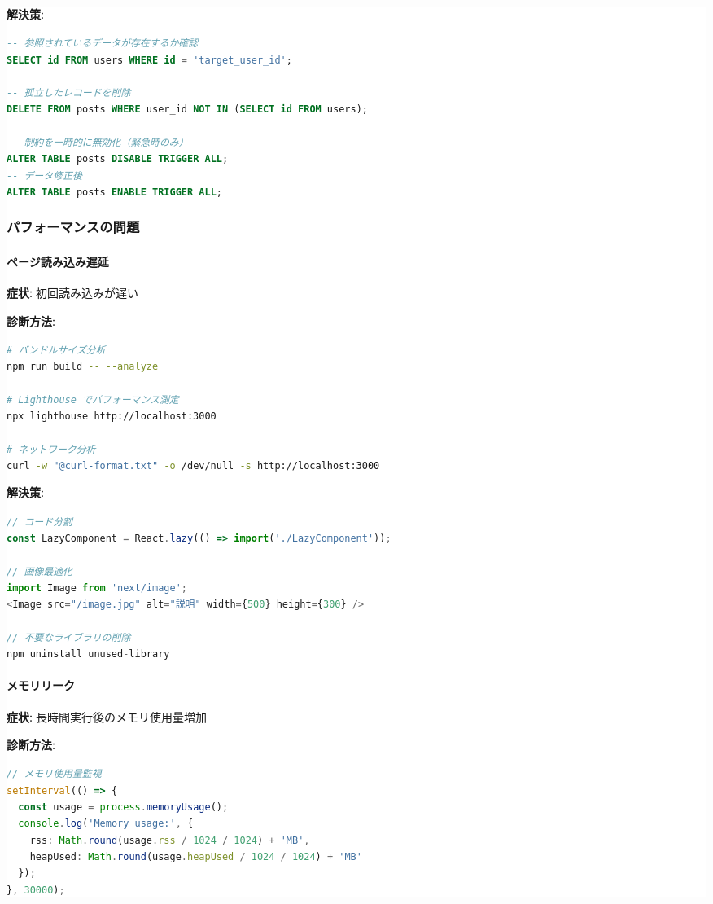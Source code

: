 **解決策**:
```sql
-- 参照されているデータが存在するか確認
SELECT id FROM users WHERE id = 'target_user_id';

-- 孤立したレコードを削除
DELETE FROM posts WHERE user_id NOT IN (SELECT id FROM users);

-- 制約を一時的に無効化（緊急時のみ）
ALTER TABLE posts DISABLE TRIGGER ALL;
-- データ修正後
ALTER TABLE posts ENABLE TRIGGER ALL;
```

### パフォーマンスの問題

#### ページ読み込み遅延
**症状**: 初回読み込みが遅い

**診断方法**:
```bash
# バンドルサイズ分析
npm run build -- --analyze

# Lighthouse でパフォーマンス測定
npx lighthouse http://localhost:3000

# ネットワーク分析
curl -w "@curl-format.txt" -o /dev/null -s http://localhost:3000
```

**解決策**:
```typescript
// コード分割
const LazyComponent = React.lazy(() => import('./LazyComponent'));

// 画像最適化
import Image from 'next/image';
<Image src="/image.jpg" alt="説明" width={500} height={300} />

// 不要なライブラリの削除
npm uninstall unused-library
```

#### メモリリーク
**症状**: 長時間実行後のメモリ使用量増加

**診断方法**:
```typescript
// メモリ使用量監視
setInterval(() => {
  const usage = process.memoryUsage();
  console.log('Memory usage:', {
    rss: Math.round(usage.rss / 1024 / 1024) + 'MB',
    heapUsed: Math.round(usage.heapUsed / 1024 / 1024) + 'MB'
  });
}, 30000);
```
